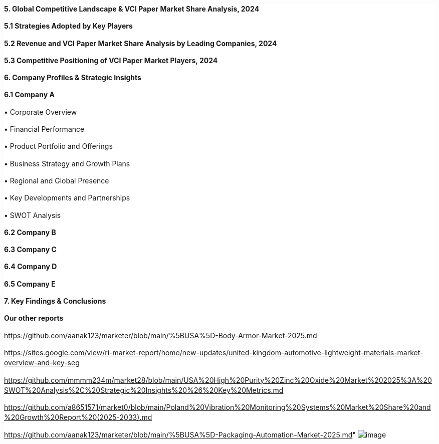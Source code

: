 <strong>5. Global Competitive Landscape & VCI Paper Market Share Analysis, 2024</strong>

<strong>5.1 Strategies Adopted by Key Players</strong>

<strong>5.2 Revenue and VCI Paper Market Share Analysis by Leading Companies, 2024</strong>

<strong>5.3 Competitive Positioning of VCI Paper Market Players, 2024</strong>

<strong>6. Company Profiles & Strategic Insights</strong>

<strong>6.1 Company A</strong>

• Corporate Overview

• Financial Performance

• Product Portfolio and Offerings

• Business Strategy and Growth Plans

• Regional and Global Presence

• Key Developments and Partnerships

• SWOT Analysis

<strong>6.2 Company B</strong>

<strong>6.3 Company C</strong>

<strong>6.4 Company D</strong>

<strong>6.5 Company E</strong>

<strong>7. Key Findings & Conclusions</strong>

<strong>Our other reports</strong>

<a href=https://github.com/aanak123/marketer/blob/main/%5BUSA%5D-Body-Armor-Market-2025.md>https://github.com/aanak123/marketer/blob/main/%5BUSA%5D-Body-Armor-Market-2025.md</a>

<a href=https://sites.google.com/view/ri-market-report/home/new-updates/united-kingdom-automotive-lightweight-materials-market-overview-and-key-seg>https://sites.google.com/view/ri-market-report/home/new-updates/united-kingdom-automotive-lightweight-materials-market-overview-and-key-seg</a>

<a href=https://github.com/mmmm234m/market28/blob/main/USA%20High%20Purity%20Zinc%20Oxide%20Market%202025%3A%20SWOT%20Analysis%2C%20Strategic%20Insights%20%26%20Key%20Metrics.md>https://github.com/mmmm234m/market28/blob/main/USA%20High%20Purity%20Zinc%20Oxide%20Market%202025%3A%20SWOT%20Analysis%2C%20Strategic%20Insights%20%26%20Key%20Metrics.md</a>

<a href=https://github.com/a8651571/market0/blob/main/Poland%20Vibration%20Monitoring%20Systems%20Market%20Share%20and%20Growth%20Report%20(2025-2033).md>https://github.com/a8651571/market0/blob/main/Poland%20Vibration%20Monitoring%20Systems%20Market%20Share%20and%20Growth%20Report%20(2025-2033).md</a>

<a href=https://github.com/aanak123/marketer/blob/main/%5BUSA%5D-Packaging-Automation-Market-2025.md>https://github.com/aanak123/marketer/blob/main/%5BUSA%5D-Packaging-Automation-Market-2025.md</a>"
![image](https://github.com/user-attachments/assets/cbe5815b-a478-4d6c-b214-784fbfe75442)

